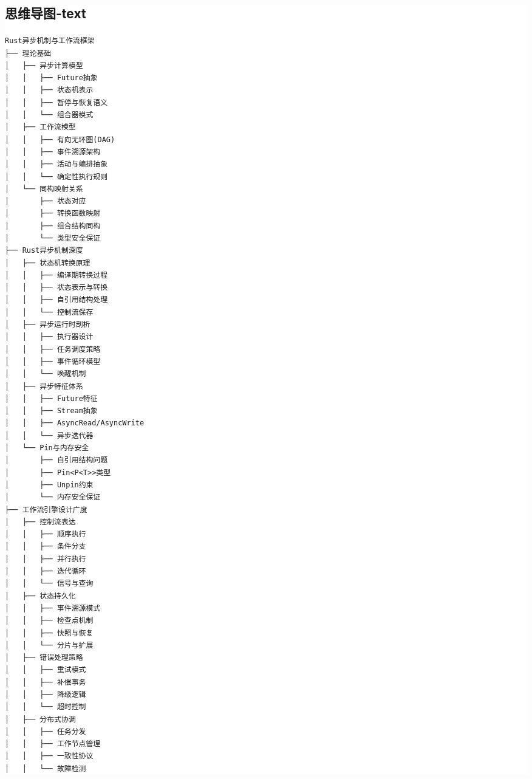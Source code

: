 ## 思维导图-text

```text
Rust异步机制与工作流框架
├── 理论基础
│   ├── 异步计算模型
│   │   ├── Future抽象
│   │   ├── 状态机表示
│   │   ├── 暂停与恢复语义
│   │   └── 组合器模式
│   ├── 工作流模型
│   │   ├── 有向无环图(DAG)
│   │   ├── 事件溯源架构
│   │   ├── 活动与编排抽象
│   │   └── 确定性执行规则
│   └── 同构映射关系
│       ├── 状态对应
│       ├── 转换函数映射
│       ├── 组合结构同构
│       └── 类型安全保证
├── Rust异步机制深度
│   ├── 状态机转换原理
│   │   ├── 编译期转换过程
│   │   ├── 状态表示与转换
│   │   ├── 自引用结构处理
│   │   └── 控制流保存
│   ├── 异步运行时剖析
│   │   ├── 执行器设计
│   │   ├── 任务调度策略
│   │   ├── 事件循环模型
│   │   └── 唤醒机制
│   ├── 异步特征体系
│   │   ├── Future特征
│   │   ├── Stream抽象
│   │   ├── AsyncRead/AsyncWrite
│   │   └── 异步迭代器
│   └── Pin与内存安全
│       ├── 自引用结构问题
│       ├── Pin<P<T>>类型
│       ├── Unpin约束
│       └── 内存安全保证
├── 工作流引擎设计广度
│   ├── 控制流表达
│   │   ├── 顺序执行
│   │   ├── 条件分支
│   │   ├── 并行执行
│   │   ├── 迭代循环
│   │   └── 信号与查询
│   ├── 状态持久化
│   │   ├── 事件溯源模式
│   │   ├── 检查点机制
│   │   ├── 快照与恢复
│   │   └── 分片与扩展
│   ├── 错误处理策略
│   │   ├── 重试模式
│   │   ├── 补偿事务
│   │   ├── 降级逻辑
│   │   └── 超时控制
│   ├── 分布式协调
│   │   ├── 任务分发
│   │   ├── 工作节点管理
│   │   ├── 一致性协议
│   │   └── 故障检测
```